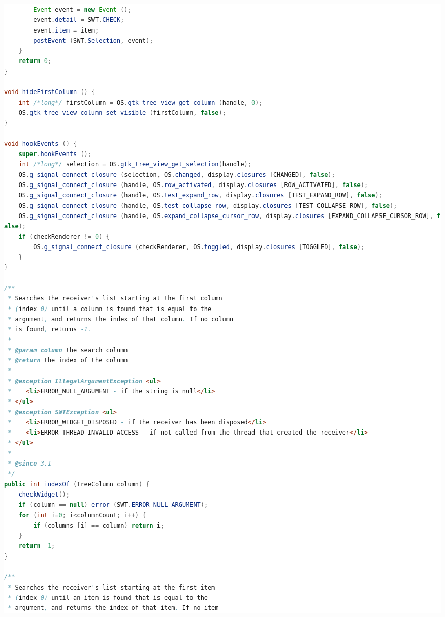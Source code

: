 ```java
		Event event = new Event ();
		event.detail = SWT.CHECK;
		event.item = item;
		postEvent (SWT.Selection, event);
	}
	return 0;
}

void hideFirstColumn () {
	int /*long*/ firstColumn = OS.gtk_tree_view_get_column (handle, 0);
	OS.gtk_tree_view_column_set_visible (firstColumn, false);	
}
	
void hookEvents () {
	super.hookEvents ();
	int /*long*/ selection = OS.gtk_tree_view_get_selection(handle);
	OS.g_signal_connect_closure (selection, OS.changed, display.closures [CHANGED], false);
	OS.g_signal_connect_closure (handle, OS.row_activated, display.closures [ROW_ACTIVATED], false);
	OS.g_signal_connect_closure (handle, OS.test_expand_row, display.closures [TEST_EXPAND_ROW], false);
	OS.g_signal_connect_closure (handle, OS.test_collapse_row, display.closures [TEST_COLLAPSE_ROW], false);
	OS.g_signal_connect_closure (handle, OS.expand_collapse_cursor_row, display.closures [EXPAND_COLLAPSE_CURSOR_ROW], false);
	if (checkRenderer != 0) {
		OS.g_signal_connect_closure (checkRenderer, OS.toggled, display.closures [TOGGLED], false);
	}
}

/**
 * Searches the receiver's list starting at the first column
 * (index 0) until a column is found that is equal to the 
 * argument, and returns the index of that column. If no column
 * is found, returns -1.
 *
 * @param column the search column
 * @return the index of the column
 *
 * @exception IllegalArgumentException <ul>
 *    <li>ERROR_NULL_ARGUMENT - if the string is null</li>
 * </ul>
 * @exception SWTException <ul>
 *    <li>ERROR_WIDGET_DISPOSED - if the receiver has been disposed</li>
 *    <li>ERROR_THREAD_INVALID_ACCESS - if not called from the thread that created the receiver</li>
 * </ul>
 * 
 * @since 3.1
 */
public int indexOf (TreeColumn column) {
	checkWidget();
	if (column == null) error (SWT.ERROR_NULL_ARGUMENT);
	for (int i=0; i<columnCount; i++) {
		if (columns [i] == column) return i;
	}
	return -1;
}

/**
 * Searches the receiver's list starting at the first item
 * (index 0) until an item is found that is equal to the 
 * argument, and returns the index of that item. If no item
```